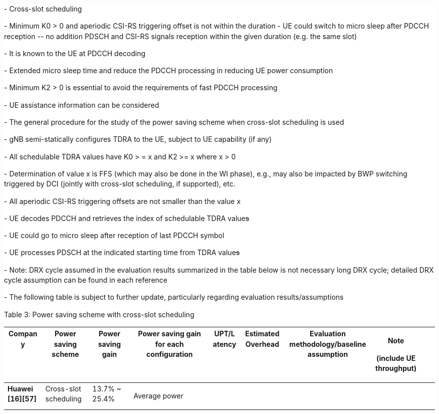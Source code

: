 \- Cross-slot scheduling

\- Minimum K0 \> 0 and aperiodic CSI-RS triggering offset is not within
the duration - UE could switch to micro sleep after PDCCH reception --
no addition PDSCH and CSI-RS signals reception within the given duration
(e.g. the same slot)

\- It is known to the UE at PDCCH decoding

\- Extended micro sleep time and reduce the PDCCH processing in reducing
UE power consumption

\- Minimum K2 \> 0 is essential to avoid the requirements of fast PDCCH
processing

\- UE assistance information can be considered

\- The general procedure for the study of the power saving scheme when
cross-slot scheduling is used

\- gNB semi-statically configures TDRA to the UE, subject to UE
capability (if any)

\- All schedulable TDRA values have K0 \> = x and K2 \>= x where x \> 0

\- Determination of value x is FFS (which may also be done in the WI
phase), e.g., may also be impacted by BWP switching triggered by DCI
(jointly with cross-slot scheduling, if supported), etc.

\- All aperiodic CSI-RS triggering offsets are not smaller than the
value x

\- UE decodes PDCCH and retrieves the index of schedulable TDRA
value~~s~~

\- UE could go to micro sleep after reception of last PDCCH symbol

\- UE processes PDSCH at the indicated starting time from TDRA
value~~s~~

\- Note: DRX cycle assumed in the evaluation results summarized in the
table below is not necessary long DRX cycle; detailed DRX cycle
assumption can be found in each reference

\- The following table is subject to further update, particularly
regarding evaluation results/assumptions

Table 3: Power saving scheme with cross-slot scheduling

<table>
<thead>
<tr class="header">
<th><strong>Company</strong></th>
<th><strong>Power saving scheme</strong></th>
<th><strong>Power saving gain</strong></th>
<th><strong>Power saving gain for each configuration</strong></th>
<th><strong>UPT/Latency</strong></th>
<th><strong>Estimated Overhead</strong></th>
<th><strong>Evaluation methodology/baseline assumption</strong></th>
<th><p><strong>Note</strong></p>
<p><strong>(include UE throughput)</strong></p></th>
<th></th>
<th></th>
</tr>
</thead>
<tbody>
<tr class="odd">
<td><strong>Huawei [16][57]</strong></td>
<td>Cross-slot scheduling</td>
<td>13.7% ~ 25.4%</td>
<td><p>Average power</p>